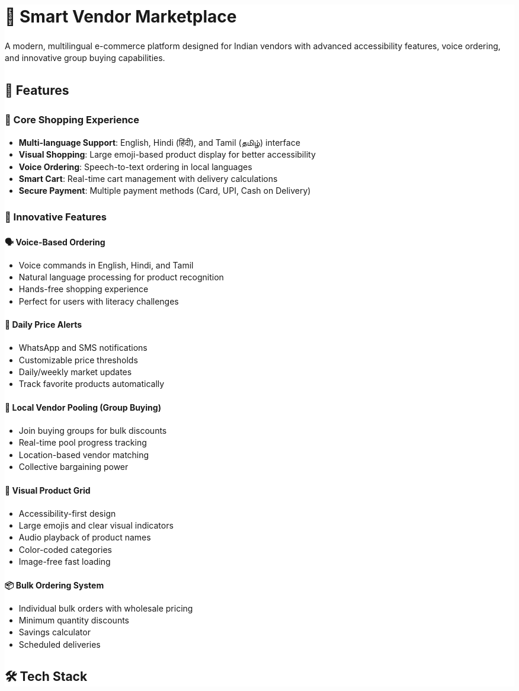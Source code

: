 # 🛒 Smart Vendor Marketplace

A modern, multilingual e-commerce platform designed for Indian vendors with advanced accessibility features, voice ordering, and innovative group buying capabilities.

## 🌟 Features

### 🎯 Core Shopping Experience
- **Multi-language Support**: English, Hindi (हिंदी), and Tamil (தமிழ்) interface
- **Visual Shopping**: Large emoji-based product display for better accessibility
- **Voice Ordering**: Speech-to-text ordering in local languages
- **Smart Cart**: Real-time cart management with delivery calculations
- **Secure Payment**: Multiple payment methods (Card, UPI, Cash on Delivery)

### 🚀 Innovative Features

#### 🗣️ Voice-Based Ordering
- Voice commands in English, Hindi, and Tamil
- Natural language processing for product recognition
- Hands-free shopping experience
- Perfect for users with literacy challenges

#### 📱 Daily Price Alerts
- WhatsApp and SMS notifications
- Customizable price thresholds
- Daily/weekly market updates
- Track favorite products automatically

#### 👥 Local Vendor Pooling (Group Buying)
- Join buying groups for bulk discounts
- Real-time pool progress tracking
- Location-based vendor matching
- Collective bargaining power

#### 🎨 Visual Product Grid
- Accessibility-first design
- Large emojis and clear visual indicators
- Audio playback of product names
- Color-coded categories
- Image-free fast loading

#### 📦 Bulk Ordering System
- Individual bulk orders with wholesale pricing
- Minimum quantity discounts
- Savings calculator
- Scheduled deliveries

## 🛠️ Tech Stack
